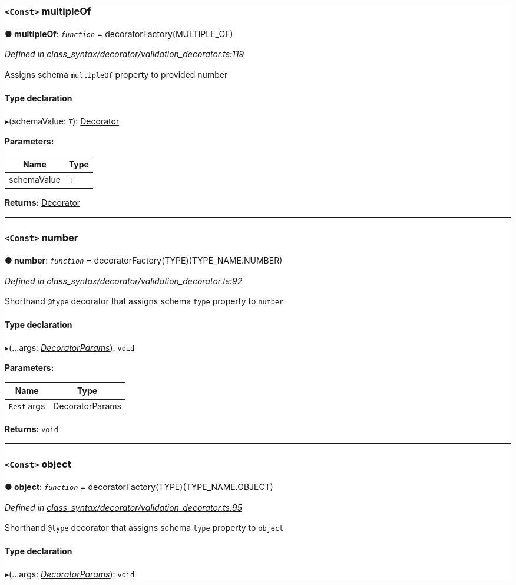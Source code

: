 ### `<Const>` multipleOf

**● multipleOf**: *`function`* =  decoratorFactory<number>(MULTIPLE_OF)

*Defined in [class_syntax/decorator/validation_decorator.ts:119](https://github.com/krnik/vjs-validator/blob/4b489fe/src/class_syntax/decorator/validation_decorator.ts#L119)*

Assigns schema `multipleOf` property to provided number

#### Type declaration
▸(schemaValue: *`T`*): [Decorator](#decorator)

**Parameters:**

| Name | Type |
| ------ | ------ |
| schemaValue | `T` |

**Returns:** [Decorator](#decorator)

___
<a id="number"></a>

### `<Const>` number

**● number**: *`function`* =  decoratorFactory(TYPE)(TYPE_NAME.NUMBER)

*Defined in [class_syntax/decorator/validation_decorator.ts:92](https://github.com/krnik/vjs-validator/blob/4b489fe/src/class_syntax/decorator/validation_decorator.ts#L92)*

Shorthand `@type` decorator that assigns schema `type` property to `number`

#### Type declaration
▸(...args: *[DecoratorParams](#decoratorparams)*): `void`

**Parameters:**

| Name | Type |
| ------ | ------ |
| `Rest` args | [DecoratorParams](#decoratorparams) |

**Returns:** `void`

___
<a id="object"></a>

### `<Const>` object

**● object**: *`function`* =  decoratorFactory(TYPE)(TYPE_NAME.OBJECT)

*Defined in [class_syntax/decorator/validation_decorator.ts:95](https://github.com/krnik/vjs-validator/blob/4b489fe/src/class_syntax/decorator/validation_decorator.ts#L95)*

Shorthand `@type` decorator that assigns schema `type` property to `object`

#### Type declaration
▸(...args: *[DecoratorParams](#decoratorparams)*): `void`

